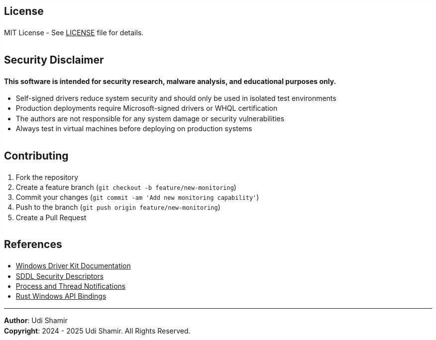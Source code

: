 ##  License

MIT License - See [LICENSE](LICENSE) file for details.

##  Security Disclaimer

**This software is intended for security research, malware analysis, and educational purposes only.** 

- Self-signed drivers reduce system security and should only be used in isolated test environments
- Production deployments require Microsoft-signed drivers or WHQL certification
- The authors are not responsible for any system damage or security vulnerabilities
- Always test in virtual machines before deploying on production systems

##  Contributing

1. Fork the repository
2. Create a feature branch (`git checkout -b feature/new-monitoring`)
3. Commit your changes (`git commit -am 'Add new monitoring capability'`)
4. Push to the branch (`git push origin feature/new-monitoring`)
5. Create a Pull Request

##  References

- [Windows Driver Kit Documentation](https://docs.microsoft.com/en-us/windows-hardware/drivers/)
- [SDDL Security Descriptors](https://docs.microsoft.com/en-us/windows/win32/secauthz/security-descriptor-definition-language)
- [Process and Thread Notifications](https://docs.microsoft.com/en-us/windows-hardware/drivers/kernel/process-and-thread-manager-routines)
- [Rust Windows API Bindings](https://github.com/microsoft/windows-rs)

---

**Author**: Udi Shamir  
**Copyright**:  2024 - 2025 Udi Shamir. All Rights Reserved.
